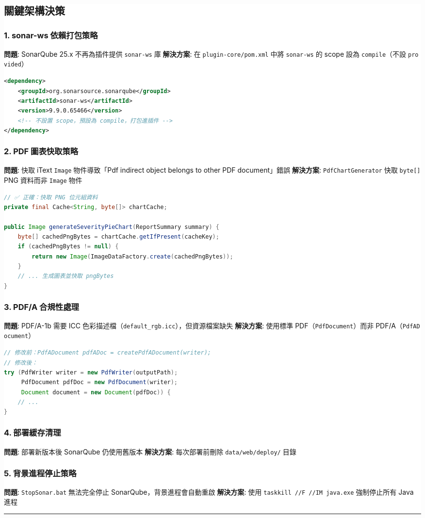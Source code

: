 
## 關鍵架構決策

### 1. sonar-ws 依賴打包策略
**問題**: SonarQube 25.x 不再為插件提供 `sonar-ws` 庫
**解決方案**: 在 `plugin-core/pom.xml` 中將 `sonar-ws` 的 scope 設為 `compile`（不設 `provided`）
```xml
<dependency>
    <groupId>org.sonarsource.sonarqube</groupId>
    <artifactId>sonar-ws</artifactId>
    <version>9.9.0.65466</version>
    <!-- 不設置 scope，預設為 compile，打包進插件 -->
</dependency>
```

### 2. PDF 圖表快取策略
**問題**: 快取 iText `Image` 物件導致「Pdf indirect object belongs to other PDF document」錯誤
**解決方案**: `PdfChartGenerator` 快取 `byte[]` PNG 資料而非 `Image` 物件
```java
// ✅ 正確：快取 PNG 位元組資料
private final Cache<String, byte[]> chartCache;

public Image generateSeverityPieChart(ReportSummary summary) {
    byte[] cachedPngBytes = chartCache.getIfPresent(cacheKey);
    if (cachedPngBytes != null) {
        return new Image(ImageDataFactory.create(cachedPngBytes));
    }
    // ... 生成圖表並快取 pngBytes
}
```

### 3. PDF/A 合規性處理
**問題**: PDF/A-1b 需要 ICC 色彩描述檔（`default_rgb.icc`），但資源檔案缺失
**解決方案**: 使用標準 PDF（`PdfDocument`）而非 PDF/A（`PdfADocument`）
```java
// 修改前：PdfADocument pdfADoc = createPdfADocument(writer);
// 修改後：
try (PdfWriter writer = new PdfWriter(outputPath);
     PdfDocument pdfDoc = new PdfDocument(writer);
     Document document = new Document(pdfDoc)) {
    // ...
}
```

### 4. 部署緩存清理
**問題**: 部署新版本後 SonarQube 仍使用舊版本
**解決方案**: 每次部署前刪除 `data/web/deploy/` 目錄

### 5. 背景進程停止策略
**問題**: `StopSonar.bat` 無法完全停止 SonarQube，背景進程會自動重啟
**解決方案**: 使用 `taskkill //F //IM java.exe` 強制停止所有 Java 進程

---